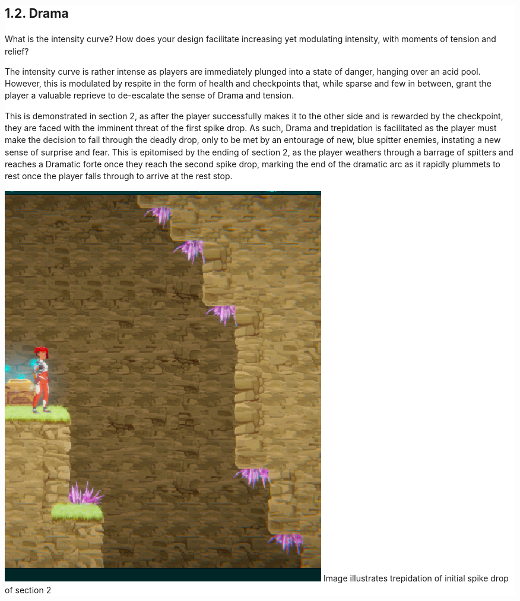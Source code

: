 ## 1.2. Drama
What is the intensity curve? How does your design facilitate increasing yet modulating intensity, with moments of tension and relief?

The intensity curve is rather intense as players are immediately plunged into a state of danger, hanging over an acid pool. However, this is modulated by respite in the form of health and checkpoints that, while sparse and few in between, grant the player a valuable reprieve to de-escalate the sense of Drama and tension. 

This is demonstrated in section 2, as after the player successfully makes it to the other side and is rewarded by the checkpoint, they are faced with the imminent threat of the first spike drop. As such, Drama and trepidation is facilitated as the player must make the decision to fall through the deadly drop, only to be met by an entourage of new, blue spitter enemies, instating a new sense of surprise and fear. This is epitomised by the ending of section 2, as the player weathers through a barrage of spitters and reaches a Dramatic forte once they reach the second spike drop, marking the end of the dramatic arc as it rapidly plummets to rest once the player falls through to arrive at the rest stop.

![trepidation of initial spike drop!](DocImages/Drama1.png) Image illustrates trepidation of initial spike drop of section 2
